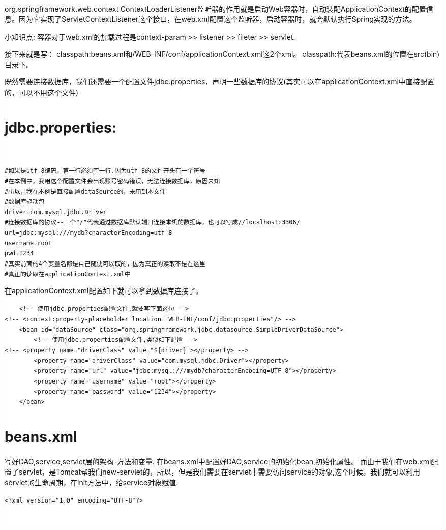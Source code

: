  <p>org.springframework.web.context.ContextLoaderListener监听器的作用就是启动Web容器时，自动装配ApplicationContext的配置信息。因为它实现了ServletContextListener这个接口，在web.xml配置这个监听器，启动容器时，就会默认执行Spring实现的方法。</p> 
 <p>小知识点:  容器对于web.xml的加载过程是context-param &gt;&gt; listener &gt;&gt; fileter &gt;&gt; servlet.</p> 
 <p>接下来就是写：  classpath:beans.xml和/WEB-INF/conf/applicationContext.xml这2个xml。  classpath:代表beans.xml的位置在src(bin)目录下。</p> 
 <p>既然需要连接数据库，我们还需要一个配置文件jdbc.properties，声明一些数据库的协议(其实可以在applicationContext.xml中直接配置的，可以不用这个文件)</p> 
 <h1 id="jdbcproperties">jdbc.properties:</h1> 
 <p><img src="http://img.blog.csdn.net/20160904105200885" alt="" title=""></p> 
 <pre class="prettyprint"><code class=" hljs vala"><span class="hljs-preprocessor">#如果是utf-8编码，第一行必须空一行.因为utf-8的文件开头有一个符号</span>
<span class="hljs-preprocessor">#在本例中，我用这个配置文件会出现账号密码错误，无法连接数据库，原因未知</span>
<span class="hljs-preprocessor">#所以，我在本例是直接配置dataSource的，未用到本文件</span>
<span class="hljs-preprocessor">#数据库驱动包</span>
driver=com.mysql.jdbc.Driver
<span class="hljs-preprocessor">#连接数据库的协议--三个"/"代表通过数据库默认端口连接本机的数据库，也可以写成//localhost:3306/</span>
url=jdbc:mysql:<span class="hljs-comment">///mydb?characterEncoding=utf-8</span>
username=root
pwd=<span class="hljs-number">1234</span>
<span class="hljs-preprocessor">#其实前面的4个变量名都是自己随便可以取的，因为真正的读取不是在这里</span>
<span class="hljs-preprocessor">#真正的读取在applicationContext.xml中</span></code></pre> 
 <p>在applicationContext.xml配置如下就可以拿到数据库连接了。</p> 
 <pre class="prettyprint"><code class=" hljs xml">    <span class="hljs-comment">&lt;!-- 使用jdbc.properties配置文件,就要写下面这句 --&gt;</span>
<span class="hljs-comment">&lt;!-- &lt;context:property-placeholder location="WEB-INF/conf/jdbc.properties"/&gt; --&gt;</span>
    <span class="hljs-tag">&lt;<span class="hljs-title">bean</span> <span class="hljs-attribute">id</span>=<span class="hljs-value">"dataSource"</span> <span class="hljs-attribute">class</span>=<span class="hljs-value">"org.springframework.jdbc.datasource.SimpleDriverDataSource"</span>&gt;</span>
        <span class="hljs-comment">&lt;!-- 使用jdbc.properties配置文件,类似如下配置 --&gt;</span>
<span class="hljs-comment">&lt;!-- &lt;property name="driverClass" value="${driver}"&gt;&lt;/property&gt; --&gt;</span>
        <span class="hljs-tag">&lt;<span class="hljs-title">property</span> <span class="hljs-attribute">name</span>=<span class="hljs-value">"driverClass"</span> <span class="hljs-attribute">value</span>=<span class="hljs-value">"com.mysql.jdbc.Driver"</span>&gt;</span><span class="hljs-tag">&lt;/<span class="hljs-title">property</span>&gt;</span> 
        <span class="hljs-tag">&lt;<span class="hljs-title">property</span> <span class="hljs-attribute">name</span>=<span class="hljs-value">"url"</span> <span class="hljs-attribute">value</span>=<span class="hljs-value">"jdbc:mysql:///mydb?characterEncoding=UTF-8"</span>&gt;</span><span class="hljs-tag">&lt;/<span class="hljs-title">property</span>&gt;</span> 
        <span class="hljs-tag">&lt;<span class="hljs-title">property</span> <span class="hljs-attribute">name</span>=<span class="hljs-value">"username"</span> <span class="hljs-attribute">value</span>=<span class="hljs-value">"root"</span>&gt;</span><span class="hljs-tag">&lt;/<span class="hljs-title">property</span>&gt;</span> 
        <span class="hljs-tag">&lt;<span class="hljs-title">property</span> <span class="hljs-attribute">name</span>=<span class="hljs-value">"password"</span> <span class="hljs-attribute">value</span>=<span class="hljs-value">"1234"</span>&gt;</span><span class="hljs-tag">&lt;/<span class="hljs-title">property</span>&gt;</span> 
    <span class="hljs-tag">&lt;/<span class="hljs-title">bean</span>&gt;</span></code></pre> 
 <h1 id="beansxml">beans.xml</h1> 
 <p>写好DAO,service,servlet层的架构-方法和变量:  在beans.xml中配置好DAO,service的初始化bean,初始化属性。  而由于我们在web.xml配置了servlet，是Tomcat帮我们new-servlet的，所以，但是我们需要在servlet中需要访问service的对象,这个时候，我们就可以利用servlet的生命周期，在init方法中，给service对象赋值.</p> 
 <pre class="prettyprint"><code class=" hljs xml"><span class="hljs-pi">&lt;?xml version="1.0" encoding="UTF-8"?&gt;</span>